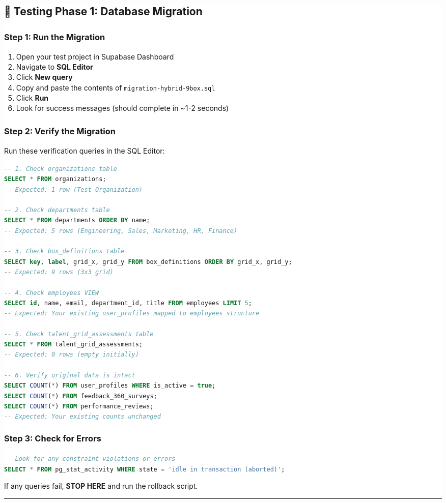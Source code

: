 
## 🧪 Testing Phase 1: Database Migration

### Step 1: Run the Migration

1. Open your test project in Supabase Dashboard
2. Navigate to **SQL Editor**
3. Click **New query**
4. Copy and paste the contents of `migration-hybrid-9box.sql`
5. Click **Run**
6. Look for success messages (should complete in ~1-2 seconds)

### Step 2: Verify the Migration

Run these verification queries in the SQL Editor:

```sql
-- 1. Check organizations table
SELECT * FROM organizations;
-- Expected: 1 row (Test Organization)

-- 2. Check departments table
SELECT * FROM departments ORDER BY name;
-- Expected: 5 rows (Engineering, Sales, Marketing, HR, Finance)

-- 3. Check box_definitions table
SELECT key, label, grid_x, grid_y FROM box_definitions ORDER BY grid_x, grid_y;
-- Expected: 9 rows (3x3 grid)

-- 4. Check employees VIEW
SELECT id, name, email, department_id, title FROM employees LIMIT 5;
-- Expected: Your existing user_profiles mapped to employees structure

-- 5. Check talent_grid_assessments table
SELECT * FROM talent_grid_assessments;
-- Expected: 0 rows (empty initially)

-- 6. Verify original data is intact
SELECT COUNT(*) FROM user_profiles WHERE is_active = true;
SELECT COUNT(*) FROM feedback_360_surveys;
SELECT COUNT(*) FROM performance_reviews;
-- Expected: Your existing counts unchanged
```

### Step 3: Check for Errors

```sql
-- Look for any constraint violations or errors
SELECT * FROM pg_stat_activity WHERE state = 'idle in transaction (aborted)';
```

If any queries fail, **STOP HERE** and run the rollback script.

---